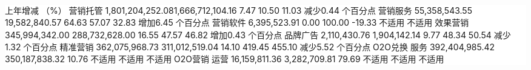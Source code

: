 上年增减
（%）
营销托管
1,801,204,252.081,666,712,104.16
7.47
10.50
11.03
减少0.44
个百分点
营销服务
55,358,543.55
19,582,840.57
64.63
57.07
32.83
增加6.45
个百分点
营销软件
6,395,523.91
0.00
100.00
-19.33
不适用
不适用
效果营销
345,994,342.00
288,732,628.00
16.55
47.57
46.82
增加0.43
个百分点
品牌广告
2,110,430.76
1,904,142.14
9.77
48.34
50.54
减少1.32
个百分点
精准营销
362,075,968.73
311,012,519.04
14.10
419.45
455.10
减少5.52
个百分点
O2O兑换
服务
392,404,985.42
350,187,838.32
10.76
不适用
不适用
不适用
O2O营销
运营
16,159,811.36
3,282,709.81
79.69
不适用
不适用
不适用